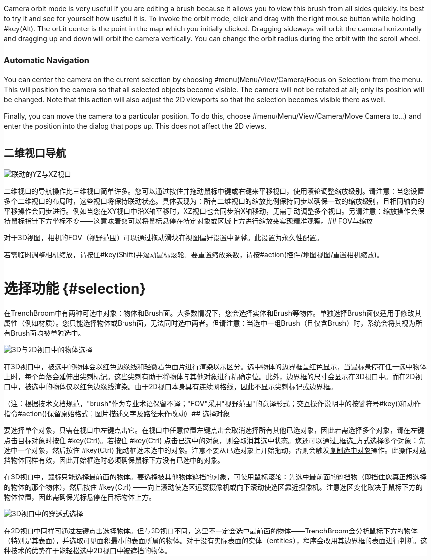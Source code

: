 Camera orbit mode is very useful if you are editing a brush because it allows you to view this brush from all sides quickly. Its best to try it and see for yourself how useful it is. To invoke the orbit mode, click and drag with the right mouse button while holding #key(Alt). The orbit center is the point in the map which you initially clicked. Dragging sideways will orbit the camera horizontally and dragging up and down will orbit the camera vertically. You can change the orbit radius during the orbit with the scroll wheel.

### Automatic Navigation

You can center the camera on the current selection by choosing #menu(Menu/View/Camera/Focus on Selection) from the menu. This will position the camera so that all selected objects become visible. The camera will not be rotated at all; only its position will be changed. Note that this action will also adjust the 2D viewports so that the selection becomes visible there as well.

Finally, you can move the camera to a particular position. To do this, choose #menu(Menu/View/Camera/Move Camera to...) and enter the position into the dialog that pops up. This does not affect the 2D views.

## 二维视口导航

![联动的YZ与XZ视口](images/Linked2DViewports.gif)

二维视口的导航操作比三维视口简单许多。您可以通过按住并拖动鼠标中键或右键来平移视口，使用滚轮调整缩放级别。请注意：当您设置多个二维视口的布局时，这些视口将保持联动状态。具体表现为：所有二维视口的缩放比例保持同步以确保一致的缩放级别，且相同轴向的平移操作会同步进行。例如当您在XY视口中沿X轴平移时，XZ视口也会同步沿X轴移动，无需手动调整多个视口。另请注意：缩放操作会保持鼠标指针下方坐标不变——这意味着您可以将鼠标悬停在特定对象或区域上方进行缩放来实现精准观察。## FOV与缩放

对于3D视图，相机的FOV（视野范围）可以通过拖动滑块在[视图偏好设置](#view_layout_and_rendering)中调整。此设置为永久性配置。

若需临时调整相机缩放，请按住#key(Shift)并滚动鼠标滚轮。要重置缩放系数，请按#action(控件/地图视图/重置相机缩放)。

# 选择功能 {#selection}

在TrenchBroom中有两种可选中对象：物体和Brush面。大多数情况下，您会选择实体和Brush等物体。单独选择Brush面仅适用于修改其属性（例如材质）。您只能选择物体或Brush面，无法同时选中两者。但请注意：当选中一组Brush（且仅含Brush）时，系统会将其视为所有Brush面均被单独选中。

![3D与2D视口中的物体选择](images/ObjectSelection.gif)

在3D视口中，被选中的物体会以红色边缘线和轻微着色面片进行渲染以示区分。选中物体的边界框呈红色显示，当鼠标悬停在任一选中物体上时，每个角落会延伸出尖刺标记。这些尖刺有助于将物体与其他对象进行精确定位。此外，边界框的尺寸会显示在3D视口中。而在2D视口中，被选中的物体仅以红色边缘线渲染。由于2D视口本身具有连续网格线，因此不显示尖刺标记或边界框。

（注：根据技术文档规范，"brush"作为专业术语保留不译；"FOV"采用"视野范围"的意译形式；交互操作说明中的按键符号#key()和动作指令#action()保留原始格式；图片描述文字及路径未作改动）## 选择对象

要选择单个对象，只需在视口中左键点击它。在视口中任意位置左键点击会取消选择所有其他已选对象，因此若需选择多个对象，请在左键点击目标对象时按住 #key(Ctrl)。若按住 #key(Ctrl) 点击已选中的对象，则会取消其选中状态。您还可以通过_框选_方式选择多个对象：先选中一个对象，然后按住 #key(Ctrl) 拖动框选未选中的对象。注意不要从已选对象上开始拖动，否则会触发[复制选中对象](#duplicating_objects)操作。此操作对遮挡物体同样有效，因此开始框选时必须确保鼠标下方没有已选中的对象。

在3D视口中，鼠标只能选择最前面的物体。要选择被其他物体遮挡的对象，可使用鼠标滚轮：先选中最前面的遮挡物（即挡住您真正想选择的物体的那个物体），然后按住 #key(Ctrl) ——向上滚动使选区远离摄像机或向下滚动使选区靠近摄像机。注意选区变化取决于鼠标下方的物体位置，因此需确保光标悬停在目标物体上方。

![3D视口中的穿透式选择](images/DrillSelection.gif)

在2D视口中同样可通过左键点击选择物体。但与3D视口不同，这里不一定会选中最前面的物体——TrenchBroom会分析鼠标下方的物体（特别是其表面），并选取可见面积最小的表面所属的物体。对于没有实际表面的实体（entities），程序会改用其边界框的表面进行判断。这种技术的优势在于能轻松选中2D视口中被遮挡的物体。
